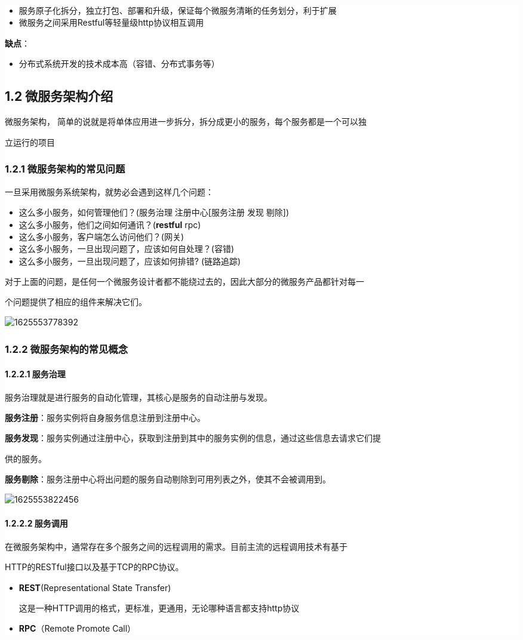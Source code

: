 - 服务原子化拆分，独立打包、部署和升级，保证每个微服务清晰的任务划分，利于扩展 
- 微服务之间采用Restful等轻量级http协议相互调用 

**缺点**： 

- 分布式系统开发的技术成本高（容错、分布式事务等）



## **1.2** **微服务架构介绍**

微服务架构， 简单的说就是将单体应用进一步拆分，拆分成更小的服务，每个服务都是一个可以独 

立运行的项目

### **1.2.1** **微服务架构的常见问题** 

一旦采用微服务系统架构，就势必会遇到这样几个问题： 

- 这么多小服务，如何管理他们？(服务治理 注册中心[服务注册 发现 剔除]) 
- 这么多小服务，他们之间如何通讯？(**restful** rpc) 
- 这么多小服务，客户端怎么访问他们？(网关) 
- 这么多小服务，一旦出现问题了，应该如何自处理？(容错) 
- 这么多小服务，一旦出现问题了，应该如何排错? (链路追踪) 

对于上面的问题，是任何一个微服务设计者都不能绕过去的，因此大部分的微服务产品都针对每一 

个问题提供了相应的组件来解决它们。

![1625553778392](1625553778392.png)

### **1.2.2** **微服务架构的常见概念**

#### **1.2.2.1** **服务治理** 

服务治理就是进行服务的自动化管理，其核心是服务的自动注册与发现。 

**服务注册**：服务实例将自身服务信息注册到注册中心。 

**服务发现**：服务实例通过注册中心，获取到注册到其中的服务实例的信息，通过这些信息去请求它们提 

供的服务。 

**服务剔除**：服务注册中心将出问题的服务自动剔除到可用列表之外，使其不会被调用到。

![1625553822456](1625553822456.png)

#### **1.2.2.2** **服务调用** 

在微服务架构中，通常存在多个服务之间的远程调用的需求。目前主流的远程调用技术有基于 

HTTP的RESTful接口以及基于TCP的RPC协议。 

- **REST**(Representational State Transfer) 

  这是一种HTTP调用的格式，更标准，更通用，无论哪种语言都支持http协议 

- **RPC**（Remote Promote Call） 
